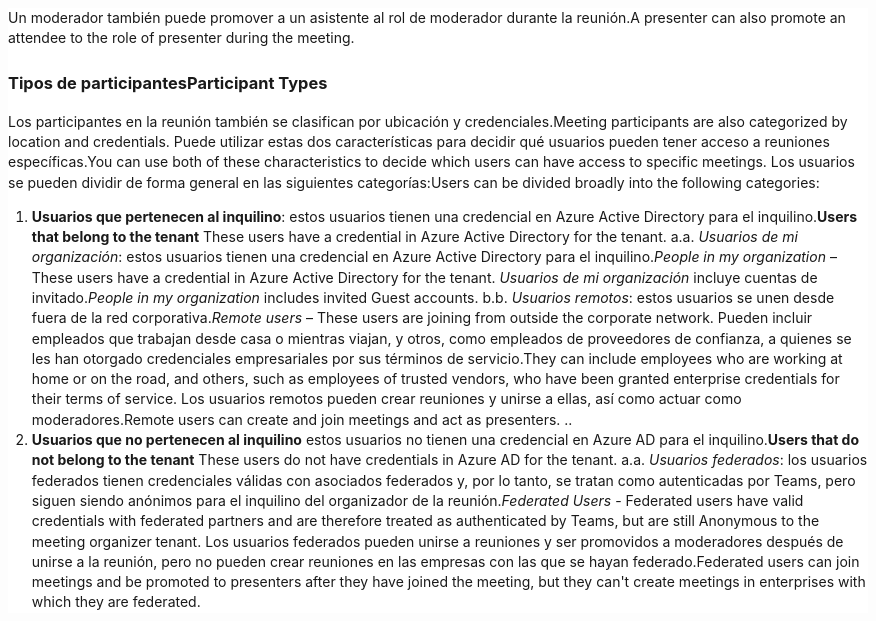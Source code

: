 <span data-ttu-id="50d60-367">Un moderador también puede promover a un asistente al rol de moderador durante la reunión.</span><span class="sxs-lookup"><span data-stu-id="50d60-367">A presenter can also promote an attendee to the role of presenter during the meeting.</span></span>

### <a name="participant-types"></a><span data-ttu-id="50d60-368">Tipos de participantes</span><span class="sxs-lookup"><span data-stu-id="50d60-368">Participant Types</span></span>

<span data-ttu-id="50d60-369">Los participantes en la reunión también se clasifican por ubicación y credenciales.</span><span class="sxs-lookup"><span data-stu-id="50d60-369">Meeting participants are also categorized by location and credentials.</span></span> <span data-ttu-id="50d60-370">Puede utilizar estas dos características para decidir qué usuarios pueden tener acceso a reuniones específicas.</span><span class="sxs-lookup"><span data-stu-id="50d60-370">You can use both of these characteristics to decide which users can have access to specific meetings.</span></span> <span data-ttu-id="50d60-371">Los usuarios se pueden dividir de forma general en las siguientes categorías:</span><span class="sxs-lookup"><span data-stu-id="50d60-371">Users can be divided broadly into the following categories:</span></span>

1. <span data-ttu-id="50d60-372">**Usuarios que pertenecen al inquilino**: estos usuarios tienen una credencial en Azure Active Directory para el inquilino.</span><span class="sxs-lookup"><span data-stu-id="50d60-372">**Users that belong to the tenant** These users have a credential in Azure Active Directory for the tenant.</span></span>
    <span data-ttu-id="50d60-373">a.</span><span class="sxs-lookup"><span data-stu-id="50d60-373">a.</span></span> <span data-ttu-id="50d60-374">*Usuarios de mi organización*: estos usuarios tienen una credencial en Azure Active Directory para el inquilino.</span><span class="sxs-lookup"><span data-stu-id="50d60-374">*People in my organization* – These users have a credential in Azure Active Directory for the tenant.</span></span> <span data-ttu-id="50d60-375">*Usuarios de mi organización* incluye cuentas de invitado.</span><span class="sxs-lookup"><span data-stu-id="50d60-375">*People in my organization* includes invited Guest accounts.</span></span>
    <span data-ttu-id="50d60-376">b.</span><span class="sxs-lookup"><span data-stu-id="50d60-376">b.</span></span> <span data-ttu-id="50d60-377">*Usuarios remotos*: estos usuarios se unen desde fuera de la red corporativa.</span><span class="sxs-lookup"><span data-stu-id="50d60-377">*Remote users* – These users are joining from outside the corporate network.</span></span> <span data-ttu-id="50d60-378">Pueden incluir empleados que trabajan desde casa o mientras viajan, y otros, como empleados de proveedores de confianza, a quienes se les han otorgado credenciales empresariales por sus términos de servicio.</span><span class="sxs-lookup"><span data-stu-id="50d60-378">They can include employees who are working at home or on the road, and others, such as employees of trusted vendors, who have been granted enterprise credentials for their terms of service.</span></span> <span data-ttu-id="50d60-379">Los usuarios remotos pueden crear reuniones y unirse a ellas, así como actuar como moderadores.</span><span class="sxs-lookup"><span data-stu-id="50d60-379">Remote users can create and join meetings and act as presenters.</span></span>
<span data-ttu-id="50d60-380">.</span><span class="sxs-lookup"><span data-stu-id="50d60-380">.</span></span>
2. <span data-ttu-id="50d60-381">**Usuarios que no pertenecen al inquilino** estos usuarios no tienen una credencial en Azure AD para el inquilino.</span><span class="sxs-lookup"><span data-stu-id="50d60-381">**Users that do not belong to the tenant** These users do not have credentials in Azure AD for the tenant.</span></span>
    <span data-ttu-id="50d60-382">a.</span><span class="sxs-lookup"><span data-stu-id="50d60-382">a.</span></span> <span data-ttu-id="50d60-383">*Usuarios federados*: los usuarios federados tienen credenciales válidas con asociados federados y, por lo tanto, se tratan como autenticadas por Teams, pero siguen siendo anónimos para el inquilino del organizador de la reunión.</span><span class="sxs-lookup"><span data-stu-id="50d60-383">*Federated Users* - Federated users have valid credentials with federated partners and are therefore treated as authenticated by Teams, but are still Anonymous to the meeting organizer tenant.</span></span> <span data-ttu-id="50d60-384">Los usuarios federados pueden unirse a reuniones y ser promovidos a moderadores después de unirse a la reunión, pero no pueden crear reuniones en las empresas con las que se hayan federado.</span><span class="sxs-lookup"><span data-stu-id="50d60-384">Federated users can join meetings and be promoted to presenters after they have joined the meeting, but they can't create meetings in enterprises with which they are federated.</span></span>